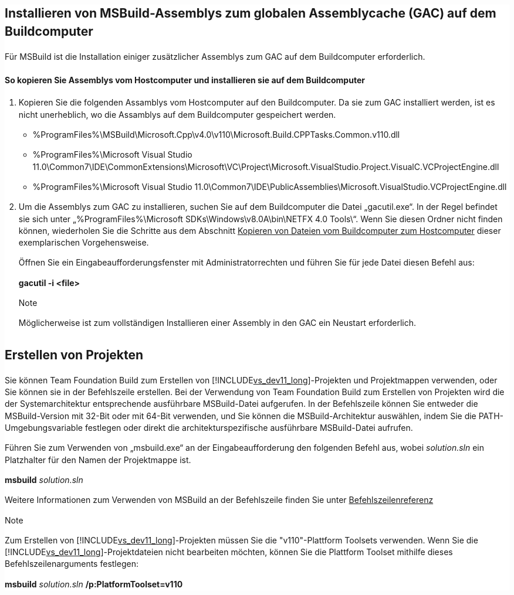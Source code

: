 ## <a name="InstallingMSBuildToGAC"></a> Installieren von MSBuild-Assemblys zum globalen Assemblycache (GAC) auf dem Buildcomputer  
 Für MSBuild ist die Installation einiger zusätzlicher Assemblys zum GAC auf dem Buildcomputer erforderlich.  
  
#### <a name="to-copy-assemblies-from-the-host-computer-and-install-them-on-the-build-computer"></a>So kopieren Sie Assemblys vom Hostcomputer und installieren sie auf dem Buildcomputer  
  
1. Kopieren Sie die folgenden Assamblys vom Hostcomputer auf den Buildcomputer. Da sie zum GAC installiert werden, ist es nicht unerheblich, wo die Assamblys auf dem Buildcomputer gespeichert werden.  
  
    - %ProgramFiles%\MSBuild\Microsoft.Cpp\v4.0\v110\Microsoft.Build.CPPTasks.Common.v110.dll  
  
    - %ProgramFiles%\Microsoft Visual Studio 11.0\Common7\IDE\CommonExtensions\Microsoft\VC\Project\Microsoft.VisualStudio.Project.VisualC.VCProjectEngine.dll  
  
    - %ProgramFiles%\Microsoft Visual Studio 11.0\Common7\IDE\PublicAssemblies\Microsoft.VisualStudio.VCProjectEngine.dll  
  
2. Um die Assemblys zum GAC zu installieren, suchen Sie auf dem Buildcomputer die Datei „gacutil.exe“. In der Regel befindet sie sich unter „%ProgramFiles%\Microsoft SDKs\Windows\v8.0A\bin\NETFX 4.0 Tools\\“. Wenn Sie diesen Ordner nicht finden können, wiederholen Sie die Schritte aus dem Abschnitt [Kopieren von Dateien vom Buildcomputer zum Hostcomputer](../ide/walkthrough-creating-a-multiple-computer-build-environment.md#CopyingFiles) dieser exemplarischen Vorgehensweise.  
  
     Öffnen Sie ein Eingabeaufforderungsfenster mit Administratorrechten und führen Sie für jede Datei diesen Befehl aus:  
  
     **gacutil -i \<file>**  
  
    > [!NOTE]
    > Möglicherweise ist zum vollständigen Installieren einer Assembly in den GAC ein Neustart erforderlich.  
  
## <a name="BuildingProjects"></a> Erstellen von Projekten  
 Sie können Team Foundation Build zum Erstellen von [!INCLUDE[vs_dev11_long](../includes/vs-dev11-long-md.md)]-Projekten und Projektmappen verwenden, oder Sie können sie in der Befehlszeile erstellen. Bei der Verwendung von Team Foundation Build zum Erstellen von Projekten wird die der Systemarchitektur entsprechende ausführbare MSBuild-Datei aufgerufen.  In der Befehlszeile können Sie entweder die MSBuild-Version mit 32-Bit oder mit 64-Bit verwenden, und Sie können die MSBuild-Architektur auswählen, indem Sie die PATH-Umgebungsvariable festlegen oder direkt die architekturspezifische ausführbare MSBuild-Datei aufrufen.  
  
 Führen Sie zum Verwenden von „msbuild.exe“ an der Eingabeaufforderung den folgenden Befehl aus, wobei *solution.sln* ein Platzhalter für den Namen der Projektmappe ist.  
  
 **msbuild** *solution.sln*  
  
 Weitere Informationen zum Verwenden von MSBuild an der Befehlszeile finden Sie unter [Befehlszeilenreferenz](../msbuild/msbuild-command-line-reference.md)  
  
> [!NOTE]
> Zum Erstellen von [!INCLUDE[vs_dev11_long](../includes/vs-dev11-long-md.md)]-Projekten müssen Sie die "v110"-Plattform Toolsets verwenden. Wenn Sie die [!INCLUDE[vs_dev11_long](../includes/vs-dev11-long-md.md)]-Projektdateien nicht bearbeiten möchten, können Sie die Plattform Toolset mithilfe dieses Befehlszeilenarguments festlegen:  
>   
> **msbuild** *solution.sln* **/p:PlatformToolset=v110**  
  